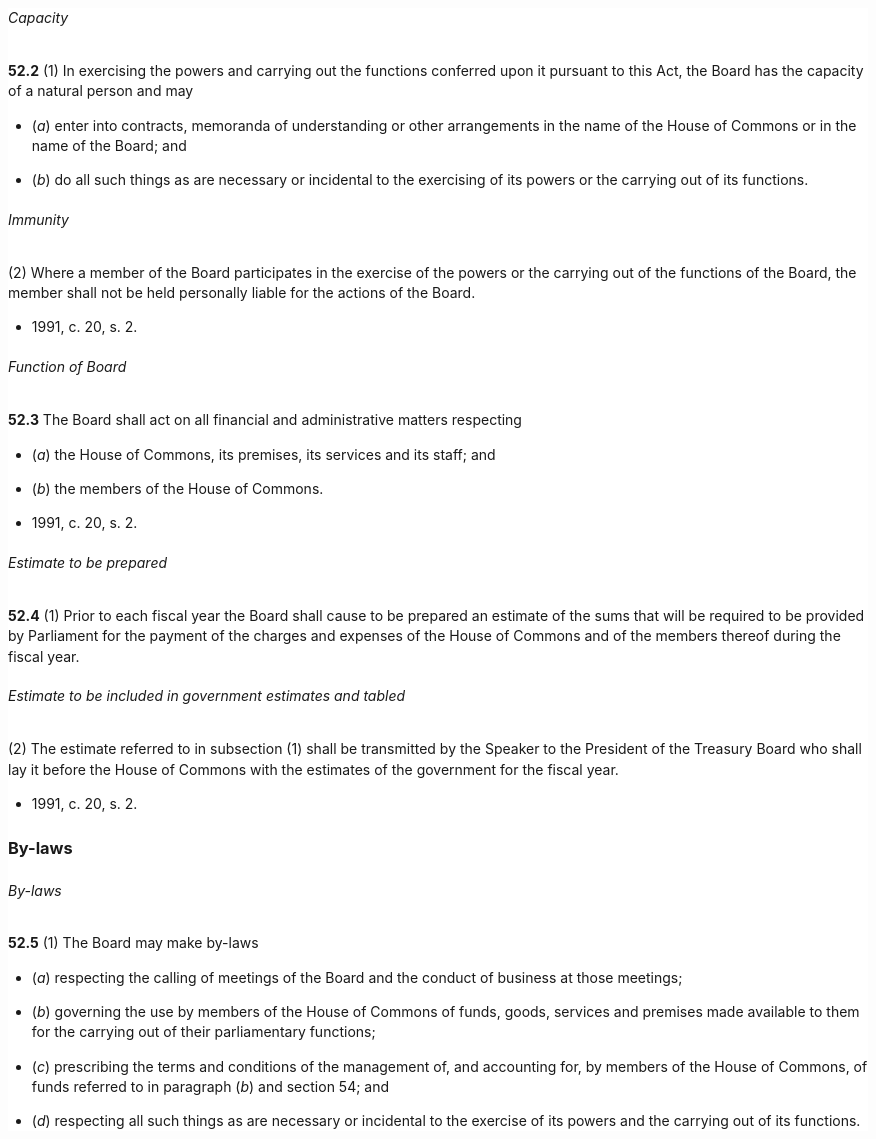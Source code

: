 ###### Capacity

**52.2** (1) In exercising the powers and carrying out the functions conferred upon it pursuant to this Act, the Board has the capacity of a natural person and may

  * (_a_) enter into contracts, memoranda of understanding or other arrangements in the name of the House of Commons or in the name of the Board; and

  * (_b_) do all such things as are necessary or incidental to the exercising of its powers or the carrying out of its functions.

###### Immunity

(2) Where a member of the Board participates in the exercise of the powers or the carrying out of the functions of the Board, the member shall not be held personally liable for the actions of the Board.

  * 1991, c. 20, s. 2.

###### Function of Board

**52.3** The Board shall act on all financial and administrative matters respecting

  * (_a_) the House of Commons, its premises, its services and its staff; and

  * (_b_) the members of the House of Commons.

  * 1991, c. 20, s. 2.

###### Estimate to be prepared

**52.4** (1) Prior to each fiscal year the Board shall cause to be prepared an estimate of the sums that will be required to be provided by Parliament for the payment of the charges and expenses of the House of Commons and of the members thereof during the fiscal year.

###### Estimate to be included in government estimates and tabled

(2) The estimate referred to in subsection (1) shall be transmitted by the Speaker to the President of the Treasury Board who shall lay it before the House of Commons with the estimates of the government for the fiscal year.

  * 1991, c. 20, s. 2.

### By-laws

###### By-laws

**52.5** (1) The Board may make by-laws

  * (_a_) respecting the calling of meetings of the Board and the conduct of business at those meetings;

  * (_b_) governing the use by members of the House of Commons of funds, goods, services and premises made available to them for the carrying out of their parliamentary functions;

  * (_c_) prescribing the terms and conditions of the management of, and accounting for, by members of the House of Commons, of funds referred to in paragraph (_b_) and section 54; and

  * (_d_) respecting all such things as are necessary or incidental to the exercise of its powers and the carrying out of its functions.
